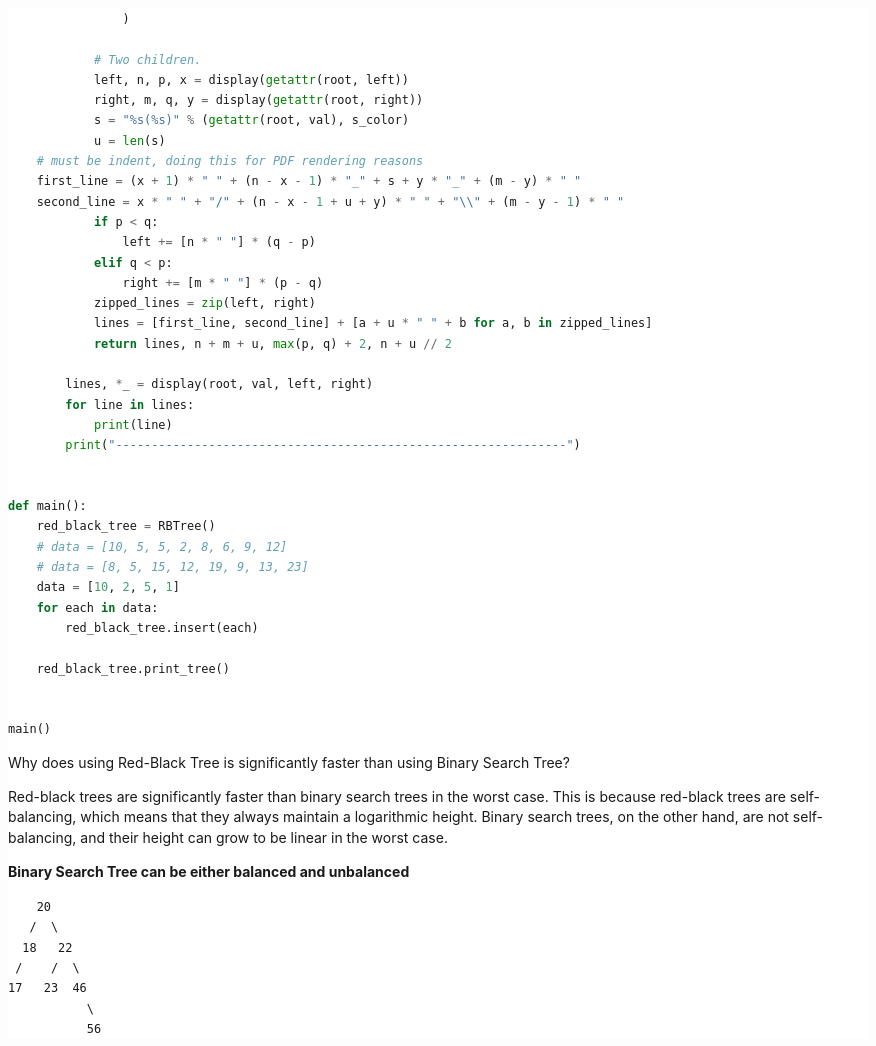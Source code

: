 ```python
                )

            # Two children.
            left, n, p, x = display(getattr(root, left))
            right, m, q, y = display(getattr(root, right))
            s = "%s(%s)" % (getattr(root, val), s_color)
            u = len(s)
    # must be indent, doing this for PDF rendering reasons
    first_line = (x + 1) * " " + (n - x - 1) * "_" + s + y * "_" + (m - y) * " "
    second_line = x * " " + "/" + (n - x - 1 + u + y) * " " + "\\" + (m - y - 1) * " "
            if p < q:
                left += [n * " "] * (q - p)
            elif q < p:
                right += [m * " "] * (p - q)
            zipped_lines = zip(left, right)
            lines = [first_line, second_line] + [a + u * " " + b for a, b in zipped_lines]
            return lines, n + m + u, max(p, q) + 2, n + u // 2

        lines, *_ = display(root, val, left, right)
        for line in lines:
            print(line)
        print("---------------------------------------------------------------")


def main():
    red_black_tree = RBTree()
    # data = [10, 5, 5, 2, 8, 6, 9, 12]
    # data = [8, 5, 15, 12, 19, 9, 13, 23]
    data = [10, 2, 5, 1]
    for each in data:
        red_black_tree.insert(each)

    red_black_tree.print_tree()


main()
```

Why does using Red-Black Tree is significantly faster than using Binary Search Tree?

Red-black trees are significantly faster than binary search trees in the worst case. This is because red-black trees are self-balancing, which means that they always maintain a logarithmic height. Binary search trees, on the other hand, are not self-balancing, and their height can grow to be linear in the worst case.

**Binary Search Tree can be either balanced and unbalanced**

```
    20
   /  \
  18   22
 /    /  \
17   23  46
           \
           56
```
